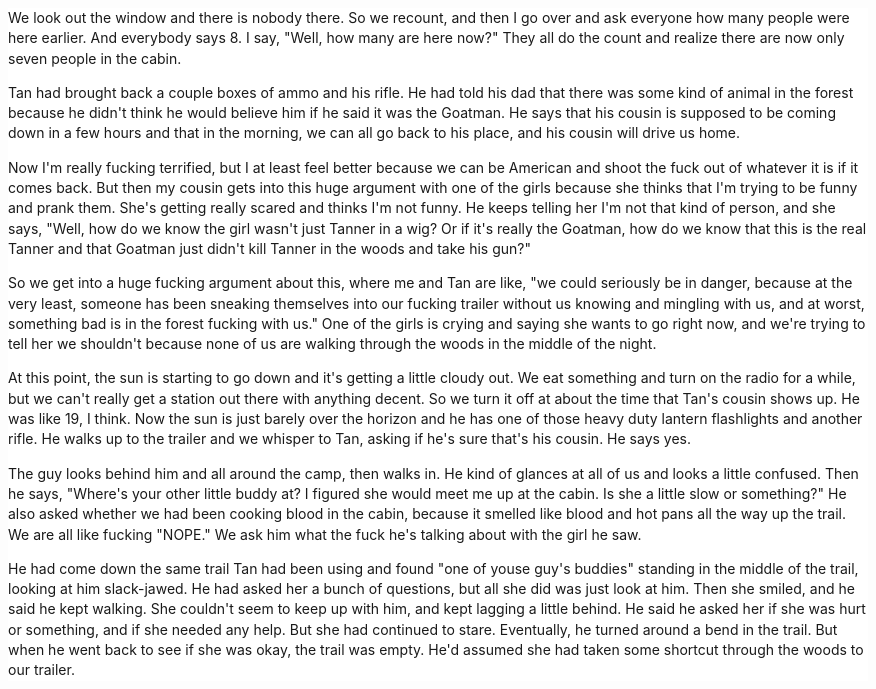 We look out the window and there is nobody there. So we recount, and then I go
over and ask everyone how many people were here earlier. And everybody says 8.
I say, "Well, how many are here now?" They all do the count and realize there
are now only seven people in the cabin.

Tan had brought back a couple boxes of ammo and his rifle. He had told his dad
that there was some kind of animal in the forest because he didn't think he
would believe him if he said it was the Goatman. He says that his cousin is
supposed to be coming down in a few hours and that in the morning, we can all
go back to his place, and his cousin will drive us home.

Now I'm really fucking terrified, but I at least feel better because we can be
American and shoot the fuck out of whatever it is if it comes back. But then my
cousin gets into this huge argument with one of the girls because she thinks
that I'm trying to be funny and prank them. She's getting really scared and
thinks I'm not funny. He keeps telling her I'm not that kind of person, and she
says, "Well, how do we know the girl wasn't just Tanner in a wig? Or if it's
really the Goatman, how do we know that this is the real Tanner and that
Goatman just didn't kill Tanner in the woods and take his gun?"

So we get into a huge fucking argument about this, where me and Tan are like,
"we could seriously be in danger, because at the very least, someone has been
sneaking themselves into our fucking trailer without us knowing and mingling
with us, and at worst, something bad is in the forest fucking with us." One of
the girls is crying and saying she wants to go right now, and we're trying to
tell her we shouldn't because none of us are walking through the woods in the
middle of the night.

At this point, the sun is starting to go down and it's getting a little cloudy
out. We eat something and turn on the radio for a while, but we can't really
get a station out there with anything decent. So we turn it off at about the
time that Tan's cousin shows up. He was like 19, I think. Now the sun is just
barely over the horizon and he has one of those heavy duty lantern flashlights
and another rifle. He walks up to the trailer and we whisper to Tan, asking if
he's sure that's his cousin. He says yes.

The guy looks behind him and all around the camp, then walks in. He kind of
glances at all of us and looks a little confused. Then he says, "Where's your
other little buddy at? I figured she would meet me up at the cabin. Is she a
little slow or something?" He also asked whether we had been cooking blood in
the cabin, because it smelled like blood and hot pans all the way up the trail.
We are all like fucking "NOPE." We ask him what the fuck he's talking about
with the girl he saw.

He had come down the same trail Tan had been using and found "one of youse
guy's buddies" standing in the middle of the trail, looking at him slack-jawed.
He had asked her a bunch of questions, but all she did was just look at him.
Then she smiled, and he said he kept walking. She couldn't seem to keep up with
him, and kept lagging a little behind. He said he asked her if she was hurt or
something, and if she needed any help. But she had continued to stare.
Eventually, he turned around a bend in the trail. But when he went back to see
if she was okay, the trail was empty. He'd assumed she had taken some shortcut
through the woods to our trailer.
